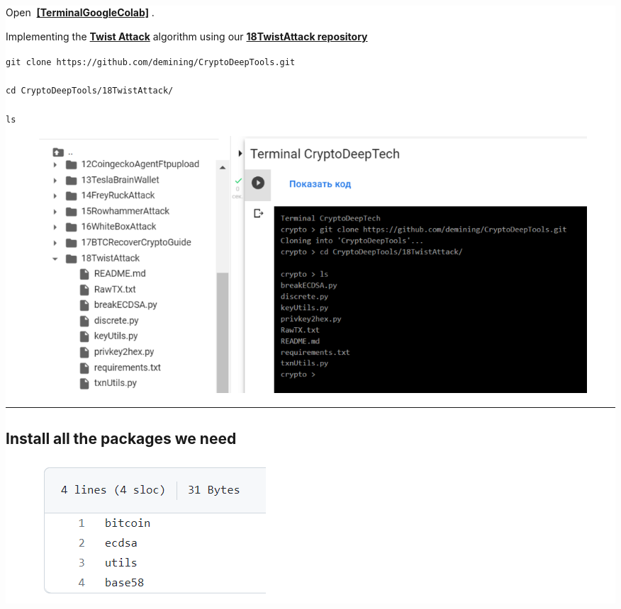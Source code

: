 

<p>Open&nbsp;&nbsp;<strong><a href="https://github.com/demining/TerminalGoogleColab" target="_blank" rel="noreferrer noopener">[TerminalGoogleColab]</a></strong>&nbsp;.</p>



<p>Implementing the&nbsp;<a href="https://attacksafe.ru/twist-attack-on-bitcoin/" target="_blank" rel="noreferrer noopener"><strong>Twist Attack</strong></a>&nbsp;algorithm using our&nbsp;<a href="https://github.com/demining/CryptoDeepTools/tree/main/18TwistAttack" target="_blank" rel="noreferrer noopener"><strong>18TwistAttack repository</strong></a></p>



<pre class="wp-block-code"><code>git clone https://github.com/demining/CryptoDeepTools.git

cd CryptoDeepTools/18TwistAttack/

ls</code></pre>



<figure class="wp-block-image"><img decoding="async" src="./Twist Attack example perform a series of ECC operations to get the value of Private Key to the Bitcoin Wallet - CRYPTO DEEP TECH_files/image-6-1024x477.png" alt="Twist Attack example #1 perform a series of ECC operations to get the value of the private key to the Bitcoin Wallet" class="wp-image-2108"></figure>



<hr class="wp-block-separator has-alpha-channel-opacity">



<h2>Install all the packages we need</h2>



<figure class="wp-block-image"><img decoding="async" src="./Twist Attack example perform a series of ECC operations to get the value of Private Key to the Bitcoin Wallet - CRYPTO DEEP TECH_files/image-11.png" alt="Implement Frey-Rück Attack to get the secret key &quot;K&quot; (NONCE)" class="wp-image-687"></figure>
